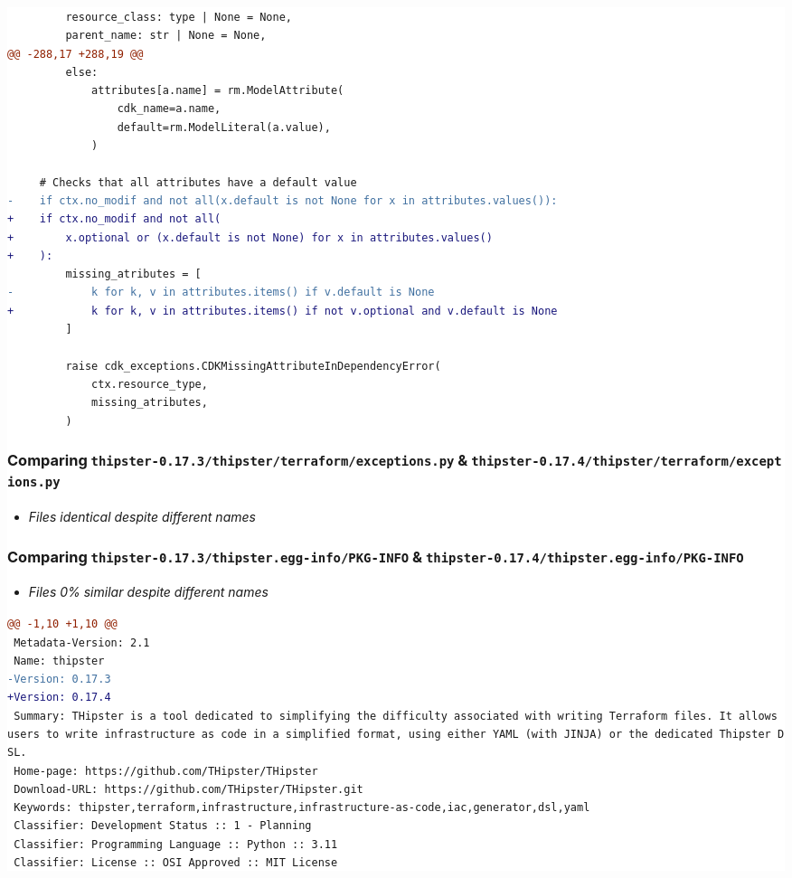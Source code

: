```diff
         resource_class: type | None = None,
         parent_name: str | None = None,
@@ -288,17 +288,19 @@
         else:
             attributes[a.name] = rm.ModelAttribute(
                 cdk_name=a.name,
                 default=rm.ModelLiteral(a.value),
             )
 
     # Checks that all attributes have a default value
-    if ctx.no_modif and not all(x.default is not None for x in attributes.values()):
+    if ctx.no_modif and not all(
+        x.optional or (x.default is not None) for x in attributes.values()
+    ):
         missing_atributes = [
-            k for k, v in attributes.items() if v.default is None
+            k for k, v in attributes.items() if not v.optional and v.default is None
         ]
 
         raise cdk_exceptions.CDKMissingAttributeInDependencyError(
             ctx.resource_type,
             missing_atributes,
         )
```

### Comparing `thipster-0.17.3/thipster/terraform/exceptions.py` & `thipster-0.17.4/thipster/terraform/exceptions.py`

 * *Files identical despite different names*

### Comparing `thipster-0.17.3/thipster.egg-info/PKG-INFO` & `thipster-0.17.4/thipster.egg-info/PKG-INFO`

 * *Files 0% similar despite different names*

```diff
@@ -1,10 +1,10 @@
 Metadata-Version: 2.1
 Name: thipster
-Version: 0.17.3
+Version: 0.17.4
 Summary: THipster is a tool dedicated to simplifying the difficulty associated with writing Terraform files. It allows users to write infrastructure as code in a simplified format, using either YAML (with JINJA) or the dedicated Thipster DSL.
 Home-page: https://github.com/THipster/THipster
 Download-URL: https://github.com/THipster/THipster.git
 Keywords: thipster,terraform,infrastructure,infrastructure-as-code,iac,generator,dsl,yaml
 Classifier: Development Status :: 1 - Planning
 Classifier: Programming Language :: Python :: 3.11
 Classifier: License :: OSI Approved :: MIT License
```
